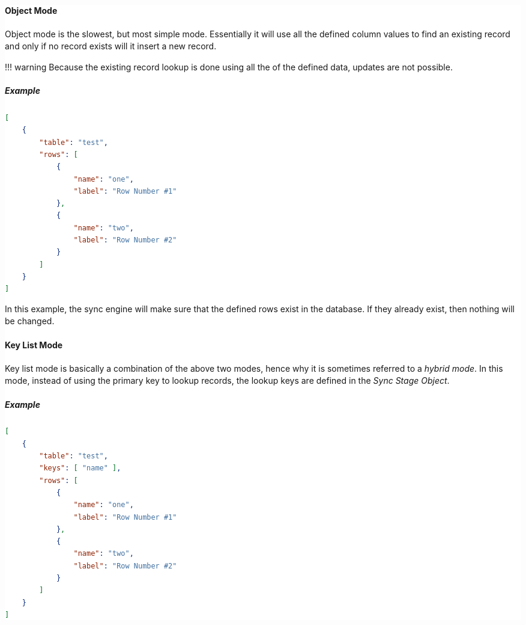 #### Object Mode

Object mode is the slowest, but most simple mode.  Essentially it will use all the defined column values to find an existing record and only if no record exists will it insert a new record.  

!!! warning 
    Because the existing record lookup is done using all the of the defined data, updates are not possible.

##### Example

```json
[
    {
        "table": "test",
        "rows": [
            {
                "name": "one",
                "label": "Row Number #1"
            },
            {
                "name": "two",
                "label": "Row Number #2"
            }
        ]
    }
]
```

In this example, the sync engine will make sure that the defined rows exist in the database.  If they already exist, then nothing will be changed.

#### Key List Mode

Key list mode is basically a combination of the above two modes, hence why it is sometimes referred to a *hybrid mode*.  In this mode, instead of using the primary key to lookup records, the lookup keys are defined in the *Sync Stage Object*.

##### Example

```json
[
    {
        "table": "test",
        "keys": [ "name" ],
        "rows": [
            {
                "name": "one",
                "label": "Row Number #1"
            },
            {
                "name": "two",
                "label": "Row Number #2"
            }
        ]
    }
]
```
